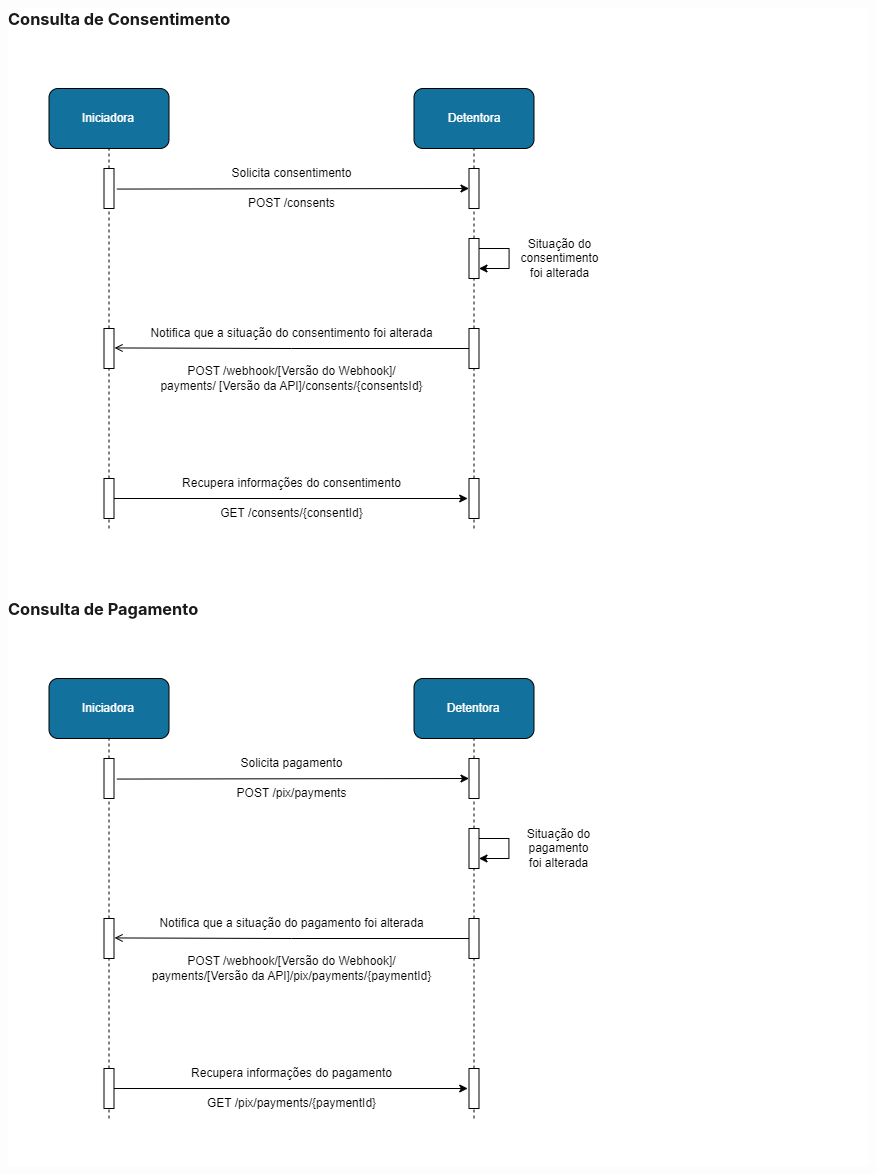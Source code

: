 ### Consulta de Consentimento
![att159318172](Pagamentos%20-%20Webhook%20-%20v1.0.0/attachments/DiagramaSequenciaConsentimento.png)
### Consulta de Pagamento
![att159318169](Pagamentos%20-%20Webhook%20-%20v1.0.0/attachments/DiagramaSequenciaPagamento.png)
